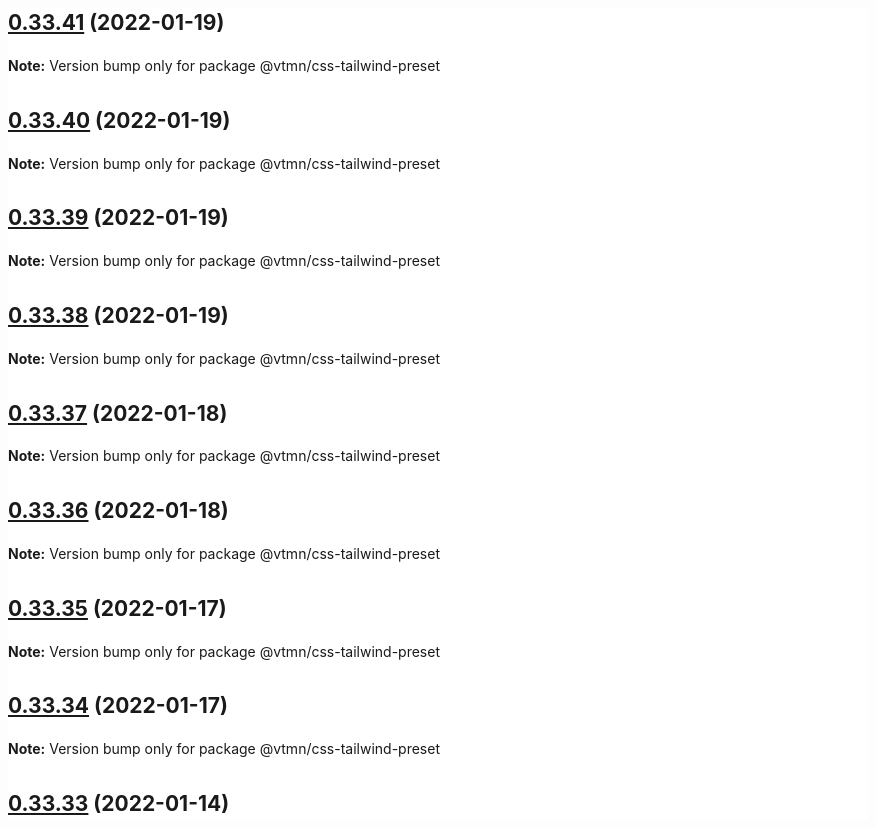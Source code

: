 ## [0.33.41](https://github.com/Decathlon/vitamin-web/compare/@vtmn/css-tailwind-preset@0.33.40...@vtmn/css-tailwind-preset@0.33.41) (2022-01-19)

**Note:** Version bump only for package @vtmn/css-tailwind-preset

## [0.33.40](https://github.com/Decathlon/vitamin-web/compare/@vtmn/css-tailwind-preset@0.33.39...@vtmn/css-tailwind-preset@0.33.40) (2022-01-19)

**Note:** Version bump only for package @vtmn/css-tailwind-preset

## [0.33.39](https://github.com/Decathlon/vitamin-web/compare/@vtmn/css-tailwind-preset@0.33.38...@vtmn/css-tailwind-preset@0.33.39) (2022-01-19)

**Note:** Version bump only for package @vtmn/css-tailwind-preset

## [0.33.38](https://github.com/Decathlon/vitamin-web/compare/@vtmn/css-tailwind-preset@0.33.37...@vtmn/css-tailwind-preset@0.33.38) (2022-01-19)

**Note:** Version bump only for package @vtmn/css-tailwind-preset

## [0.33.37](https://github.com/Decathlon/vitamin-web/compare/@vtmn/css-tailwind-preset@0.33.36...@vtmn/css-tailwind-preset@0.33.37) (2022-01-18)

**Note:** Version bump only for package @vtmn/css-tailwind-preset

## [0.33.36](https://github.com/Decathlon/vitamin-web/compare/@vtmn/css-tailwind-preset@0.33.35...@vtmn/css-tailwind-preset@0.33.36) (2022-01-18)

**Note:** Version bump only for package @vtmn/css-tailwind-preset

## [0.33.35](https://github.com/Decathlon/vitamin-web/compare/@vtmn/css-tailwind-preset@0.33.34...@vtmn/css-tailwind-preset@0.33.35) (2022-01-17)

**Note:** Version bump only for package @vtmn/css-tailwind-preset

## [0.33.34](https://github.com/Decathlon/vitamin-web/compare/@vtmn/css-tailwind-preset@0.33.33...@vtmn/css-tailwind-preset@0.33.34) (2022-01-17)

**Note:** Version bump only for package @vtmn/css-tailwind-preset

## [0.33.33](https://github.com/Decathlon/vitamin-web/compare/@vtmn/css-tailwind-preset@0.33.32...@vtmn/css-tailwind-preset@0.33.33) (2022-01-14)
